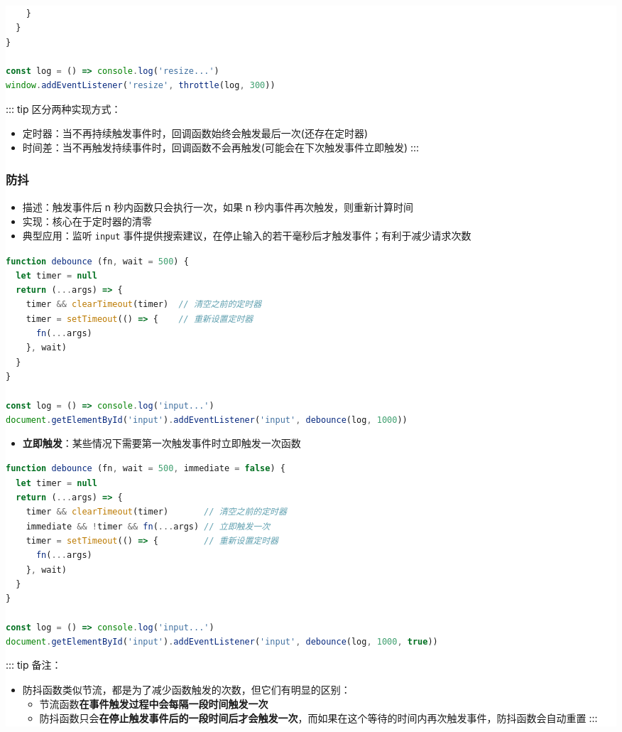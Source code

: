 ```js
    }
  }
}

const log = () => console.log('resize...')
window.addEventListener('resize', throttle(log, 300))
```

::: tip 区分两种实现方式：
+ 定时器：当不再持续触发事件时，回调函数始终会触发最后一次(还存在定时器)
+ 时间差：当不再触发持续事件时，回调函数不会再触发(可能会在下次触发事件立即触发)
:::


### 防抖

+ 描述：触发事件后 n 秒内函数只会执行一次，如果 n 秒内事件再次触发，则重新计算时间
+ 实现：核心在于定时器的清零
+ 典型应用：监听 `input` 事件提供搜索建议，在停止输入的若干毫秒后才触发事件；有利于减少请求次数
```js
function debounce (fn, wait = 500) {
  let timer = null
  return (...args) => {
    timer && clearTimeout(timer)  // 清空之前的定时器
    timer = setTimeout(() => {    // 重新设置定时器
      fn(...args)
    }, wait)
  }
}

const log = () => console.log('input...')
document.getElementById('input').addEventListener('input', debounce(log, 1000))
```

+ **立即触发**：某些情况下需要第一次触发事件时立即触发一次函数
```js
function debounce (fn, wait = 500, immediate = false) {
  let timer = null
  return (...args) => {
    timer && clearTimeout(timer)       // 清空之前的定时器
    immediate && !timer && fn(...args) // 立即触发一次
    timer = setTimeout(() => {         // 重新设置定时器
      fn(...args)
    }, wait)
  }
}

const log = () => console.log('input...')
document.getElementById('input').addEventListener('input', debounce(log, 1000, true))
```

::: tip 备注：
+ 防抖函数类似节流，都是为了减少函数触发的次数，但它们有明显的区别：
  + 节流函数**在事件触发过程中会每隔一段时间触发一次**
  + 防抖函数只会**在停止触发事件后的一段时间后才会触发一次**，而如果在这个等待的时间内再次触发事件，防抖函数会自动重置
:::
